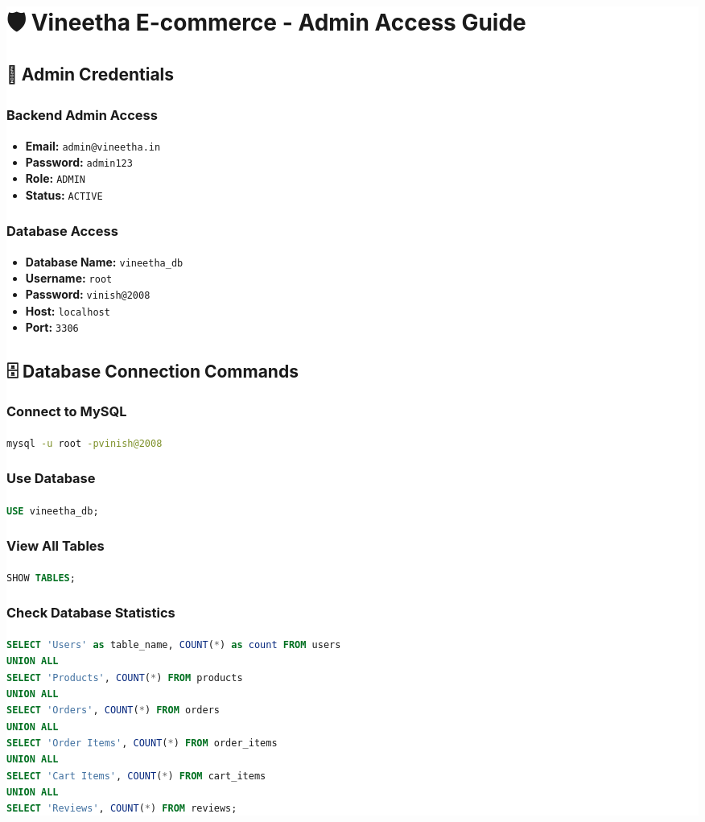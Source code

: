# 🛡️ Vineetha E-commerce - Admin Access Guide

## 🔐 Admin Credentials

### Backend Admin Access
- **Email:** `admin@vineetha.in`
- **Password:** `admin123`
- **Role:** `ADMIN`
- **Status:** `ACTIVE`

### Database Access
- **Database Name:** `vineetha_db`
- **Username:** `root`
- **Password:** `vinish@2008`
- **Host:** `localhost`
- **Port:** `3306`

## 🗄️ Database Connection Commands

### Connect to MySQL
```bash
mysql -u root -pvinish@2008
```

### Use Database
```sql
USE vineetha_db;
```

### View All Tables
```sql
SHOW TABLES;
```

### Check Database Statistics
```sql
SELECT 'Users' as table_name, COUNT(*) as count FROM users
UNION ALL
SELECT 'Products', COUNT(*) FROM products
UNION ALL
SELECT 'Orders', COUNT(*) FROM orders
UNION ALL
SELECT 'Order Items', COUNT(*) FROM order_items
UNION ALL
SELECT 'Cart Items', COUNT(*) FROM cart_items
UNION ALL
SELECT 'Reviews', COUNT(*) FROM reviews;
```
